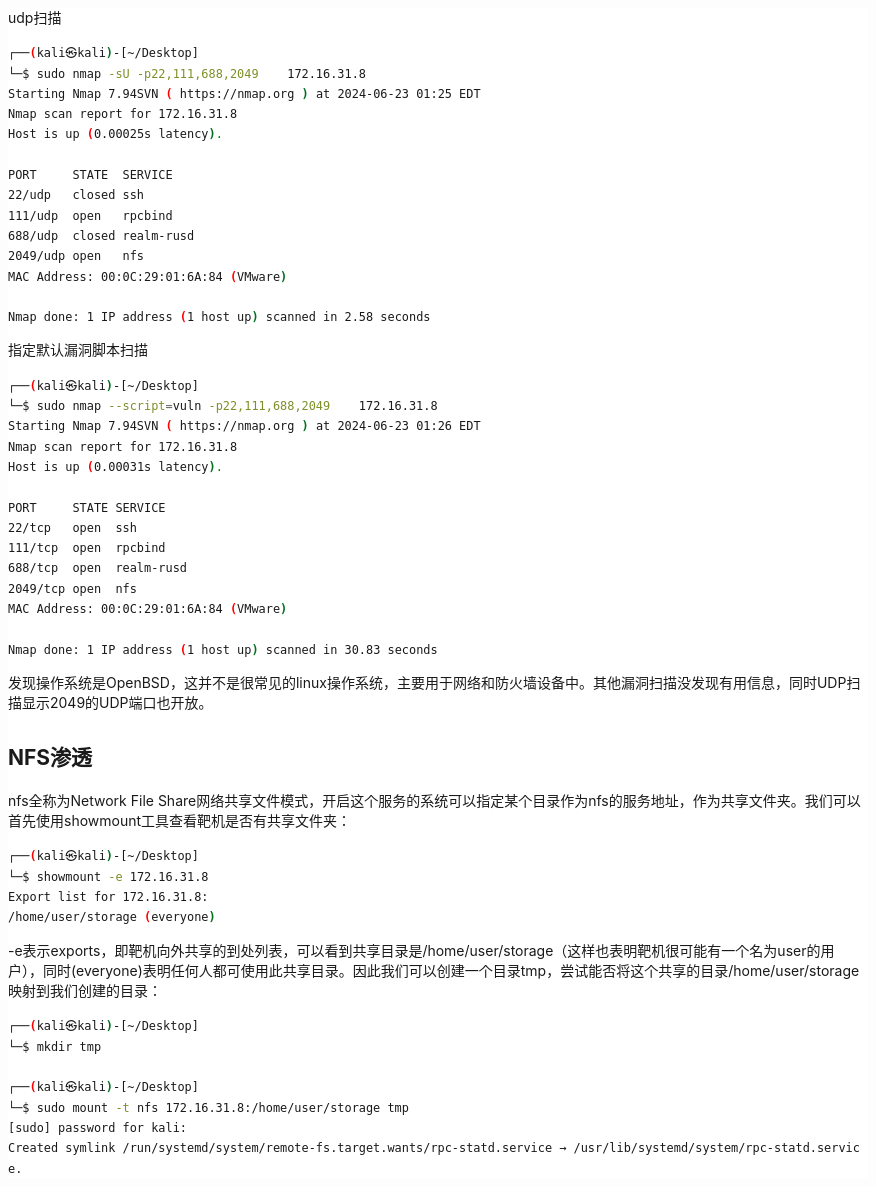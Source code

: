 udp扫描

```bash
┌──(kali㉿kali)-[~/Desktop]
└─$ sudo nmap -sU -p22,111,688,2049    172.16.31.8 
Starting Nmap 7.94SVN ( https://nmap.org ) at 2024-06-23 01:25 EDT
Nmap scan report for 172.16.31.8
Host is up (0.00025s latency).

PORT     STATE  SERVICE
22/udp   closed ssh
111/udp  open   rpcbind
688/udp  closed realm-rusd
2049/udp open   nfs
MAC Address: 00:0C:29:01:6A:84 (VMware)

Nmap done: 1 IP address (1 host up) scanned in 2.58 seconds
```

指定默认漏洞脚本扫描

```bash
┌──(kali㉿kali)-[~/Desktop]
└─$ sudo nmap --script=vuln -p22,111,688,2049    172.16.31.8 
Starting Nmap 7.94SVN ( https://nmap.org ) at 2024-06-23 01:26 EDT
Nmap scan report for 172.16.31.8
Host is up (0.00031s latency).

PORT     STATE SERVICE
22/tcp   open  ssh
111/tcp  open  rpcbind
688/tcp  open  realm-rusd
2049/tcp open  nfs
MAC Address: 00:0C:29:01:6A:84 (VMware)

Nmap done: 1 IP address (1 host up) scanned in 30.83 seconds
```



发现操作系统是OpenBSD，这并不是很常见的linux操作系统，主要用于网络和防火墙设备中。其他漏洞扫描没发现有用信息，同时UDP扫描显示2049的UDP端口也开放。



## NFS渗透

 nfs全称为Network File Share网络共享文件模式，开启这个服务的系统可以指定某个目录作为nfs的服务地址，作为共享文件夹。我们可以首先使用showmount工具查看靶机是否有共享文件夹：

```bash
┌──(kali㉿kali)-[~/Desktop]
└─$ showmount -e 172.16.31.8
Export list for 172.16.31.8:
/home/user/storage (everyone)
```

 -e表示exports，即靶机向外共享的到处列表，可以看到共享目录是/home/user/storage（这样也表明靶机很可能有一个名为user的用户），同时(everyone)表明任何人都可使用此共享目录。因此我们可以创建一个目录tmp，尝试能否将这个共享的目录/home/user/storage映射到我们创建的目录：
```bash
┌──(kali㉿kali)-[~/Desktop]
└─$ mkdir tmp

┌──(kali㉿kali)-[~/Desktop]
└─$ sudo mount -t nfs 172.16.31.8:/home/user/storage tmp     
[sudo] password for kali: 
Created symlink /run/systemd/system/remote-fs.target.wants/rpc-statd.service → /usr/lib/systemd/system/rpc-statd.service.

```

